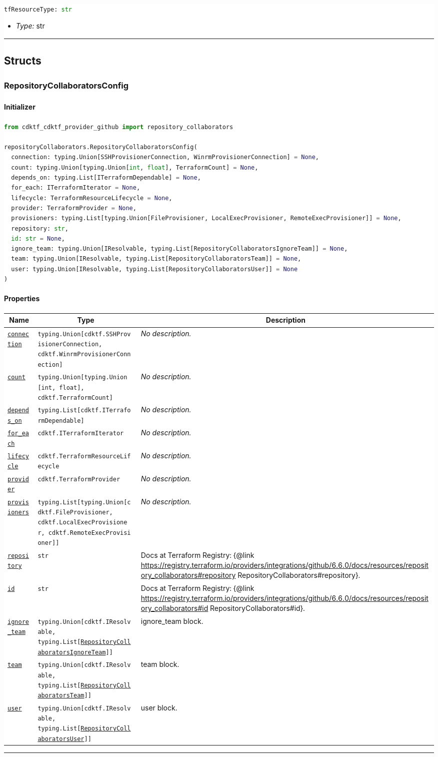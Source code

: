 ```python
tfResourceType: str
```

- *Type:* str

---

## Structs <a name="Structs" id="Structs"></a>

### RepositoryCollaboratorsConfig <a name="RepositoryCollaboratorsConfig" id="@cdktf/provider-github.repositoryCollaborators.RepositoryCollaboratorsConfig"></a>

#### Initializer <a name="Initializer" id="@cdktf/provider-github.repositoryCollaborators.RepositoryCollaboratorsConfig.Initializer"></a>

```python
from cdktf_cdktf_provider_github import repository_collaborators

repositoryCollaborators.RepositoryCollaboratorsConfig(
  connection: typing.Union[SSHProvisionerConnection, WinrmProvisionerConnection] = None,
  count: typing.Union[typing.Union[int, float], TerraformCount] = None,
  depends_on: typing.List[ITerraformDependable] = None,
  for_each: ITerraformIterator = None,
  lifecycle: TerraformResourceLifecycle = None,
  provider: TerraformProvider = None,
  provisioners: typing.List[typing.Union[FileProvisioner, LocalExecProvisioner, RemoteExecProvisioner]] = None,
  repository: str,
  id: str = None,
  ignore_team: typing.Union[IResolvable, typing.List[RepositoryCollaboratorsIgnoreTeam]] = None,
  team: typing.Union[IResolvable, typing.List[RepositoryCollaboratorsTeam]] = None,
  user: typing.Union[IResolvable, typing.List[RepositoryCollaboratorsUser]] = None
)
```

#### Properties <a name="Properties" id="Properties"></a>

| **Name** | **Type** | **Description** |
| --- | --- | --- |
| <code><a href="#@cdktf/provider-github.repositoryCollaborators.RepositoryCollaboratorsConfig.property.connection">connection</a></code> | <code>typing.Union[cdktf.SSHProvisionerConnection, cdktf.WinrmProvisionerConnection]</code> | *No description.* |
| <code><a href="#@cdktf/provider-github.repositoryCollaborators.RepositoryCollaboratorsConfig.property.count">count</a></code> | <code>typing.Union[typing.Union[int, float], cdktf.TerraformCount]</code> | *No description.* |
| <code><a href="#@cdktf/provider-github.repositoryCollaborators.RepositoryCollaboratorsConfig.property.dependsOn">depends_on</a></code> | <code>typing.List[cdktf.ITerraformDependable]</code> | *No description.* |
| <code><a href="#@cdktf/provider-github.repositoryCollaborators.RepositoryCollaboratorsConfig.property.forEach">for_each</a></code> | <code>cdktf.ITerraformIterator</code> | *No description.* |
| <code><a href="#@cdktf/provider-github.repositoryCollaborators.RepositoryCollaboratorsConfig.property.lifecycle">lifecycle</a></code> | <code>cdktf.TerraformResourceLifecycle</code> | *No description.* |
| <code><a href="#@cdktf/provider-github.repositoryCollaborators.RepositoryCollaboratorsConfig.property.provider">provider</a></code> | <code>cdktf.TerraformProvider</code> | *No description.* |
| <code><a href="#@cdktf/provider-github.repositoryCollaborators.RepositoryCollaboratorsConfig.property.provisioners">provisioners</a></code> | <code>typing.List[typing.Union[cdktf.FileProvisioner, cdktf.LocalExecProvisioner, cdktf.RemoteExecProvisioner]]</code> | *No description.* |
| <code><a href="#@cdktf/provider-github.repositoryCollaborators.RepositoryCollaboratorsConfig.property.repository">repository</a></code> | <code>str</code> | Docs at Terraform Registry: {@link https://registry.terraform.io/providers/integrations/github/6.6.0/docs/resources/repository_collaborators#repository RepositoryCollaborators#repository}. |
| <code><a href="#@cdktf/provider-github.repositoryCollaborators.RepositoryCollaboratorsConfig.property.id">id</a></code> | <code>str</code> | Docs at Terraform Registry: {@link https://registry.terraform.io/providers/integrations/github/6.6.0/docs/resources/repository_collaborators#id RepositoryCollaborators#id}. |
| <code><a href="#@cdktf/provider-github.repositoryCollaborators.RepositoryCollaboratorsConfig.property.ignoreTeam">ignore_team</a></code> | <code>typing.Union[cdktf.IResolvable, typing.List[<a href="#@cdktf/provider-github.repositoryCollaborators.RepositoryCollaboratorsIgnoreTeam">RepositoryCollaboratorsIgnoreTeam</a>]]</code> | ignore_team block. |
| <code><a href="#@cdktf/provider-github.repositoryCollaborators.RepositoryCollaboratorsConfig.property.team">team</a></code> | <code>typing.Union[cdktf.IResolvable, typing.List[<a href="#@cdktf/provider-github.repositoryCollaborators.RepositoryCollaboratorsTeam">RepositoryCollaboratorsTeam</a>]]</code> | team block. |
| <code><a href="#@cdktf/provider-github.repositoryCollaborators.RepositoryCollaboratorsConfig.property.user">user</a></code> | <code>typing.Union[cdktf.IResolvable, typing.List[<a href="#@cdktf/provider-github.repositoryCollaborators.RepositoryCollaboratorsUser">RepositoryCollaboratorsUser</a>]]</code> | user block. |

---